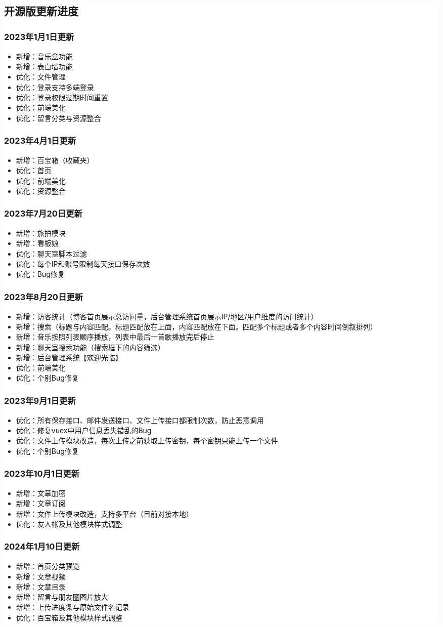 ## 开源版更新进度

### 2023年1月1日更新
- 新增：音乐盒功能
- 新增：表白墙功能
- 优化：文件管理
- 优化：登录支持多端登录
- 优化：登录权限过期时间重置
- 优化：前端美化
- 优化：留言分类与资源整合

### 2023年4月1日更新
- 新增：百宝箱（收藏夹）
- 优化：首页
- 优化：前端美化
- 优化：资源整合

### 2023年7月20日更新
- 新增：旅拍模块
- 新增：看板娘
- 优化：聊天室脚本过滤
- 优化：每个IP和账号限制每天接口保存次数
- 优化：Bug修复

### 2023年8月20日更新
- 新增：访客统计（博客首页展示总访问量，后台管理系统首页展示IP/地区/用户维度的访问统计）
- 新增：搜索（标题与内容匹配。标题匹配放在上面，内容匹配放在下面。匹配多个标题或者多个内容时间倒叙排列）
- 新增：音乐按照列表顺序播放，列表中最后一首歌播放完后停止
- 新增：聊天室搜索功能（搜索框下的内容筛选）
- 新增：后台管理系统【欢迎光临】
- 优化：前端美化
- 优化：个别Bug修复

### 2023年9月1日更新
- 优化：所有保存接口、邮件发送接口、文件上传接口都限制次数，防止恶意调用
- 优化：修复vuex中用户信息丢失错乱的Bug
- 优化：文件上传模块改造，每次上传之前获取上传密钥，每个密钥只能上传一个文件
- 优化：个别Bug修复

### 2023年10月1日更新
- 新增：文章加密
- 新增：文章订阅
- 新增：文件上传模块改造，支持多平台（目前对接本地）
- 优化：友人帐及其他模块样式调整

### 2024年1月10日更新
- 新增：首页分类预览
- 新增：文章视频
- 新增：文章目录
- 新增：留言与朋友圈图片放大
- 新增：上传进度条与原始文件名记录
- 优化：百宝箱及其他模块样式调整
